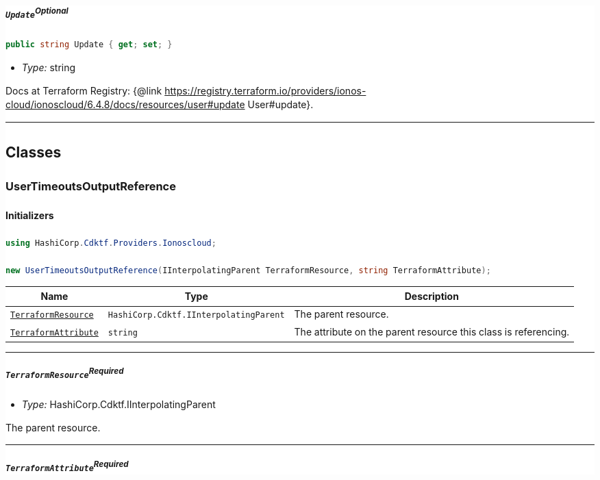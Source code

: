 ##### `Update`<sup>Optional</sup> <a name="Update" id="@cdktf/provider-ionoscloud.user.UserTimeouts.property.update"></a>

```csharp
public string Update { get; set; }
```

- *Type:* string

Docs at Terraform Registry: {@link https://registry.terraform.io/providers/ionos-cloud/ionoscloud/6.4.8/docs/resources/user#update User#update}.

---

## Classes <a name="Classes" id="Classes"></a>

### UserTimeoutsOutputReference <a name="UserTimeoutsOutputReference" id="@cdktf/provider-ionoscloud.user.UserTimeoutsOutputReference"></a>

#### Initializers <a name="Initializers" id="@cdktf/provider-ionoscloud.user.UserTimeoutsOutputReference.Initializer"></a>

```csharp
using HashiCorp.Cdktf.Providers.Ionoscloud;

new UserTimeoutsOutputReference(IInterpolatingParent TerraformResource, string TerraformAttribute);
```

| **Name** | **Type** | **Description** |
| --- | --- | --- |
| <code><a href="#@cdktf/provider-ionoscloud.user.UserTimeoutsOutputReference.Initializer.parameter.terraformResource">TerraformResource</a></code> | <code>HashiCorp.Cdktf.IInterpolatingParent</code> | The parent resource. |
| <code><a href="#@cdktf/provider-ionoscloud.user.UserTimeoutsOutputReference.Initializer.parameter.terraformAttribute">TerraformAttribute</a></code> | <code>string</code> | The attribute on the parent resource this class is referencing. |

---

##### `TerraformResource`<sup>Required</sup> <a name="TerraformResource" id="@cdktf/provider-ionoscloud.user.UserTimeoutsOutputReference.Initializer.parameter.terraformResource"></a>

- *Type:* HashiCorp.Cdktf.IInterpolatingParent

The parent resource.

---

##### `TerraformAttribute`<sup>Required</sup> <a name="TerraformAttribute" id="@cdktf/provider-ionoscloud.user.UserTimeoutsOutputReference.Initializer.parameter.terraformAttribute"></a>
